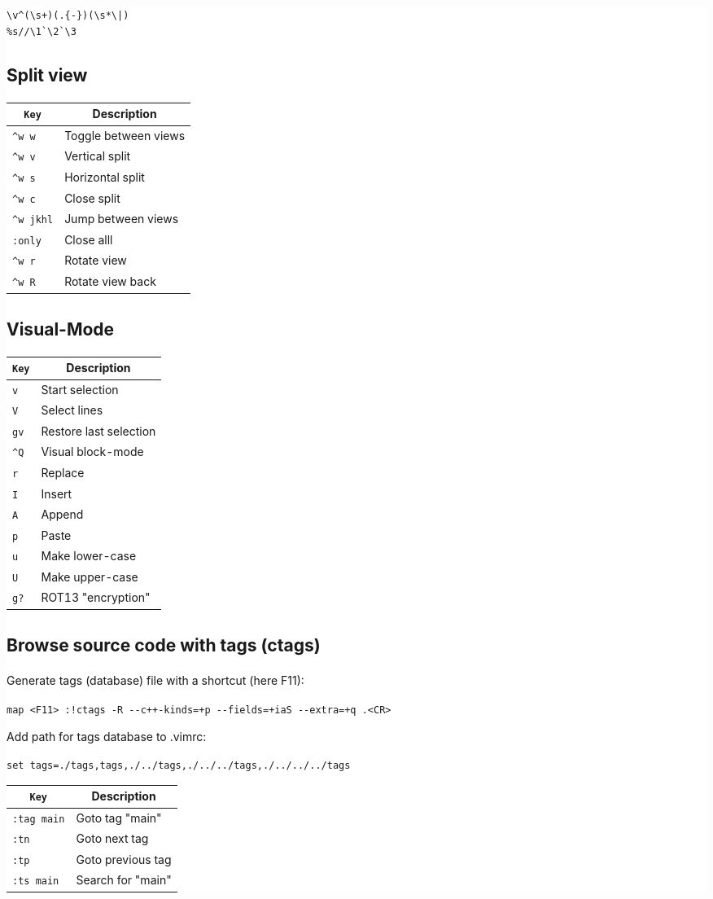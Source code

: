 ``` VimL
\v^(\s+)(.{-})(\s*\|)
%s//\1`\2`\3
```

Split view
----------

 `Key`                | Description
----------------------|---------------------------------------------------------
 `^w w`               | Toggle between views
 `^w v`               | Vertical split
 `^w s`               | Horizontal split
 `^w c`               | Close split
 `^w jkhl`            | Jump between views
 `:only`              | Close alll
 `^w r`               | Rotate view
 `^w R`               | Rotate view back

Visual-Mode
-----------

 `Key`                | Description
----------------------|---------------------------------------------------------
 `v`                  | Start selection
 `V`                  | Select lines
 `gv`                 | Restore last selection
 `^Q`                 | Visual block-mode
 `r`                  | Replace
 `I`                  | Insert
 `A`                  | Append
 `p`                  | Paste
 `u`                  | Make lower-case
 `U`                  | Make upper-case
 `g?`                 | ROT13 "encryption"

Browse source code with tags (ctags)
-------------------------------------

Generate tags (database) file with a shortcut (here F11):

``` VimL
map <F11> :!ctags -R --c++-kinds=+p --fields=+iaS --extra=+q .<CR>
```

Add path for tags database to .vimrc:

``` VimL
set tags=./tags,tags,./../tags,./../../tags,./../../../tags
```

 `Key`                | Description
----------------------|---------------------------------------------------------
 `:tag main`          | Goto tag "main"
 `:tn`                | Goto next tag
 `:tp`                | Goto previous tag
 `:ts main`           | Search for "main"
